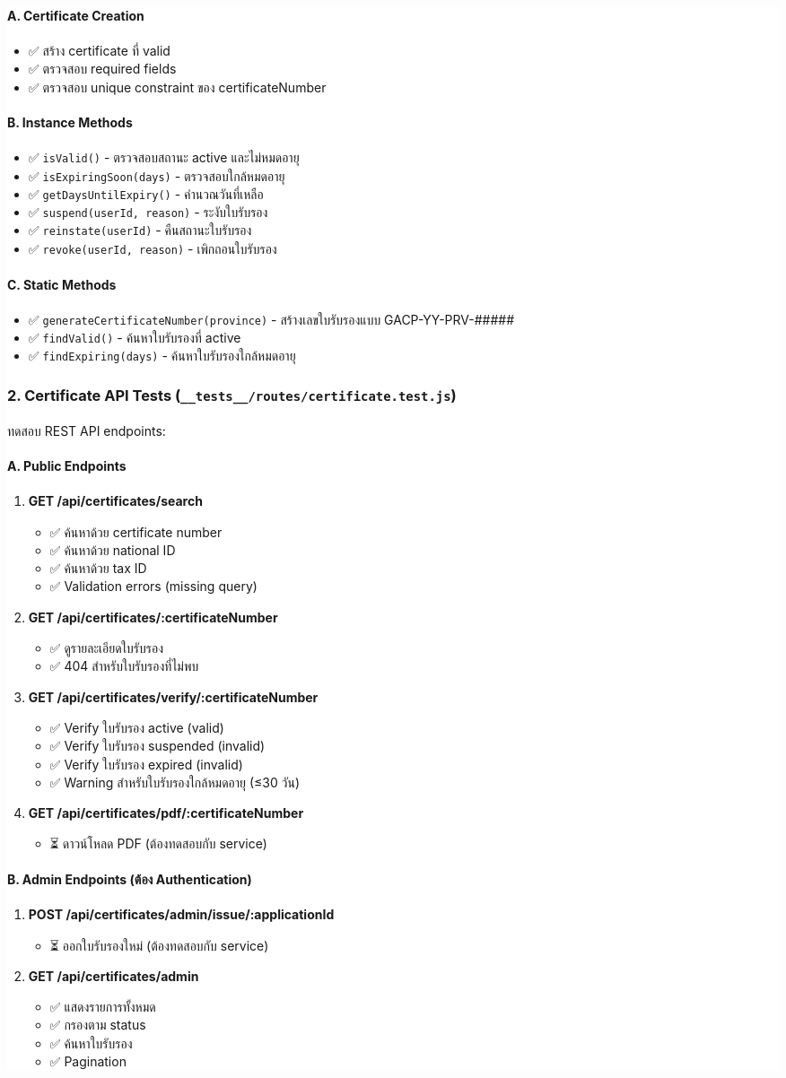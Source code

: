 #### A. Certificate Creation

- ✅ สร้าง certificate ที่ valid
- ✅ ตรวจสอบ required fields
- ✅ ตรวจสอบ unique constraint ของ certificateNumber

#### B. Instance Methods

- ✅ `isValid()` - ตรวจสอบสถานะ active และไม่หมดอายุ
- ✅ `isExpiringSoon(days)` - ตรวจสอบใกล้หมดอายุ
- ✅ `getDaysUntilExpiry()` - คำนวณวันที่เหลือ
- ✅ `suspend(userId, reason)` - ระงับใบรับรอง
- ✅ `reinstate(userId)` - คืนสถานะใบรับรอง
- ✅ `revoke(userId, reason)` - เพิกถอนใบรับรอง

#### C. Static Methods

- ✅ `generateCertificateNumber(province)` - สร้างเลขใบรับรองแบบ GACP-YY-PRV-#####
- ✅ `findValid()` - ค้นหาใบรับรองที่ active
- ✅ `findExpiring(days)` - ค้นหาใบรับรองใกล้หมดอายุ

### 2. Certificate API Tests (`__tests__/routes/certificate.test.js`)

ทดสอบ REST API endpoints:

#### A. Public Endpoints

1. **GET /api/certificates/search**
   - ✅ ค้นหาด้วย certificate number
   - ✅ ค้นหาด้วย national ID
   - ✅ ค้นหาด้วย tax ID
   - ✅ Validation errors (missing query)

2. **GET /api/certificates/:certificateNumber**
   - ✅ ดูรายละเอียดใบรับรอง
   - ✅ 404 สำหรับใบรับรองที่ไม่พบ

3. **GET /api/certificates/verify/:certificateNumber**
   - ✅ Verify ใบรับรอง active (valid)
   - ✅ Verify ใบรับรอง suspended (invalid)
   - ✅ Verify ใบรับรอง expired (invalid)
   - ✅ Warning สำหรับใบรับรองใกล้หมดอายุ (≤30 วัน)

4. **GET /api/certificates/pdf/:certificateNumber**
   - ⏳ ดาวน์โหลด PDF (ต้องทดสอบกับ service)

#### B. Admin Endpoints (ต้อง Authentication)

1. **POST /api/certificates/admin/issue/:applicationId**
   - ⏳ ออกใบรับรองใหม่ (ต้องทดสอบกับ service)

2. **GET /api/certificates/admin**
   - ✅ แสดงรายการทั้งหมด
   - ✅ กรองตาม status
   - ✅ ค้นหาใบรับรอง
   - ✅ Pagination
